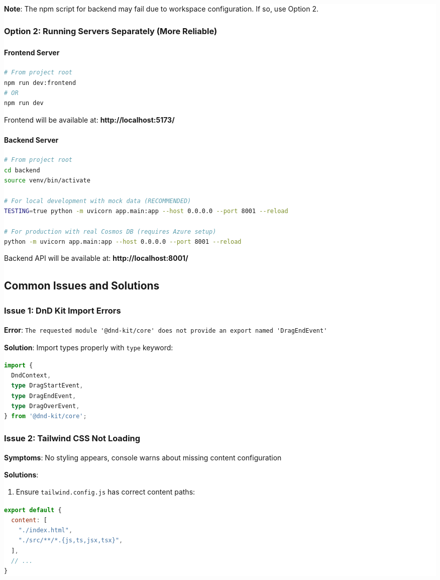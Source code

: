 **Note**: The npm script for backend may fail due to workspace configuration. If so, use Option 2.

### Option 2: Running Servers Separately (More Reliable)

#### Frontend Server
```bash
# From project root
npm run dev:frontend
# OR
npm run dev
```

Frontend will be available at: **http://localhost:5173/**

#### Backend Server

```bash
# From project root
cd backend
source venv/bin/activate

# For local development with mock data (RECOMMENDED)
TESTING=true python -m uvicorn app.main:app --host 0.0.0.0 --port 8001 --reload

# For production with real Cosmos DB (requires Azure setup)
python -m uvicorn app.main:app --host 0.0.0.0 --port 8001 --reload
```

Backend API will be available at: **http://localhost:8001/**

## Common Issues and Solutions

### Issue 1: DnD Kit Import Errors

**Error**: `The requested module '@dnd-kit/core' does not provide an export named 'DragEndEvent'`

**Solution**: Import types properly with `type` keyword:
```typescript
import {
  DndContext,
  type DragStartEvent,
  type DragEndEvent,
  type DragOverEvent,
} from '@dnd-kit/core';
```

### Issue 2: Tailwind CSS Not Loading

**Symptoms**: No styling appears, console warns about missing content configuration

**Solutions**:
1. Ensure `tailwind.config.js` has correct content paths:
```javascript
export default {
  content: [
    "./index.html",
    "./src/**/*.{js,ts,jsx,tsx}",
  ],
  // ...
}
```
